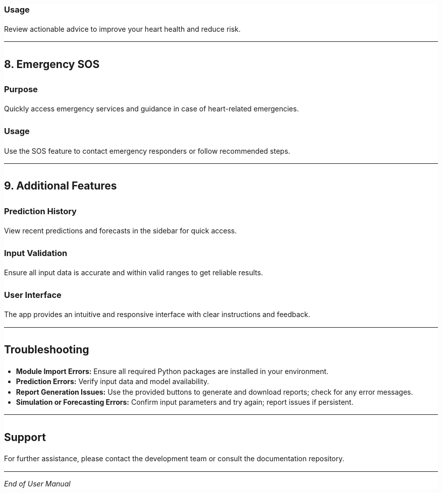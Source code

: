### Usage
Review actionable advice to improve your heart health and reduce risk.

---

## 8. Emergency SOS

### Purpose
Quickly access emergency services and guidance in case of heart-related emergencies.

### Usage
Use the SOS feature to contact emergency responders or follow recommended steps.

---

## 9. Additional Features

### Prediction History
View recent predictions and forecasts in the sidebar for quick access.

### Input Validation
Ensure all input data is accurate and within valid ranges to get reliable results.

### User Interface
The app provides an intuitive and responsive interface with clear instructions and feedback.

---

## Troubleshooting

- **Module Import Errors:** Ensure all required Python packages are installed in your environment.
- **Prediction Errors:** Verify input data and model availability.
- **Report Generation Issues:** Use the provided buttons to generate and download reports; check for any error messages.
- **Simulation or Forecasting Errors:** Confirm input parameters and try again; report issues if persistent.

---

## Support

For further assistance, please contact the development team or consult the documentation repository.

---

*End of User Manual*
